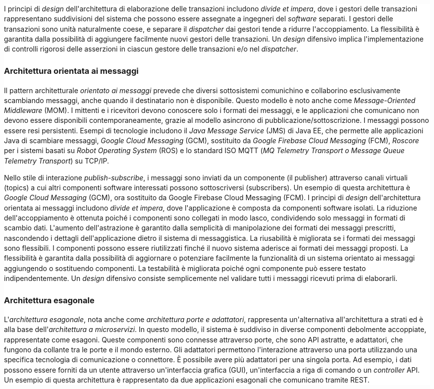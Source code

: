 I principi di *design* dell'architettura di elaborazione delle transazioni includono *divide et impera*, dove i gestori delle transazioni rappresentano suddivisioni del sistema che possono essere assegnate a ingegneri del *software* separati. I gestori delle transazioni sono unità naturalmente coese, e separare il *dispatcher* dai gestori tende a ridurre l'accoppiamento. La flessibilità è garantita dalla possibilità di aggiungere facilmente nuovi gestori delle transazioni. Un *design* difensivo implica l'implementazione di controlli rigorosi delle asserzioni in ciascun gestore delle transazioni e/o nel *dispatcher*.

### Architettura orientata ai messaggi

Il pattern architetturale *orientato ai messaggi* prevede che diversi sottosistemi comunichino e collaborino esclusivamente scambiando messaggi, anche quando il destinatario non è disponibile. Questo modello è noto anche come *Message-Oriented Middleware* (MOM). I mittenti e i ricevitori devono conoscere solo i formati dei messaggi, e le applicazioni che comunicano non devono essere disponibili contemporaneamente, grazie al modello asincrono di pubblicazione/sottoscrizione. I messaggi possono essere resi persistenti. Esempi di tecnologie includono il *Java Message Service* (JMS) di Java EE, che permette alle applicazioni Java di scambiare messaggi, *Google Cloud Messaging* (GCM), sostituito da *Google Firebase Cloud Messaging* (FCM), *Roscore* per i sistemi basati su *Robot Operating System* (ROS) e lo standard ISO MQTT (*MQ Telemetry Transport o Message Queue Telemetry Transport*) su TCP/IP.

Nello stile di interazione *publish-subscribe*, i messaggi sono inviati da un componente (il publisher) attraverso canali virtuali (topics) a cui altri componenti software interessati possono sottoscriversi (subscribers). Un esempio di questa architettura è *Google Cloud Messaging* (GCM), ora sostituito da Google Firebase Cloud Messaging (FCM). I principi di *design* dell'architettura orientata ai messaggi includono *divide et impera*, dove l'applicazione è composta da componenti software isolati. La riduzione dell'accoppiamento è ottenuta poiché i componenti sono collegati in modo lasco, condividendo solo messaggi in formati di scambio dati. L'aumento dell'astrazione è garantito dalla semplicità di manipolazione dei formati dei messaggi prescritti, nascondendo i dettagli dell'applicazione dietro il sistema di messaggistica. La riusabilità è migliorata se i formati dei messaggi sono flessibili. I componenti possono essere riutilizzati finché il nuovo sistema aderisce ai formati dei messaggi proposti. La flessibilità è garantita dalla possibilità di aggiornare o potenziare facilmente la funzionalità di un sistema orientato ai messaggi aggiungendo o sostituendo componenti. La testabilità è migliorata poiché ogni componente può essere testato indipendentemente. Un *design* difensivo consiste semplicemente nel validare tutti i messaggi ricevuti prima di elaborarli.

### Architettura esagonale

L'*architettura esagonale*, nota anche come *architettura porte e adattatori*, rappresenta un'alternativa all'architettura a strati ed è alla base dell'*architettura a microservizi*. In questo modello, il sistema è suddiviso in diverse componenti debolmente accoppiate, rappresentate come esagoni. Queste componenti sono connesse attraverso porte, che sono API astratte, e adattatori, che fungono da collante tra le porte e il mondo esterno. Gli adattatori permettono l'interazione attraverso una porta utilizzando una specifica tecnologia di comunicazione o connettore. È possibile avere più adattatori per una singola porta. Ad esempio, i dati possono essere forniti da un utente attraverso un'interfaccia grafica (GUI), un'interfaccia a riga di comando o un *controller* API. Un esempio di questa architettura è rappresentato da due applicazioni esagonali che comunicano tramite REST.

